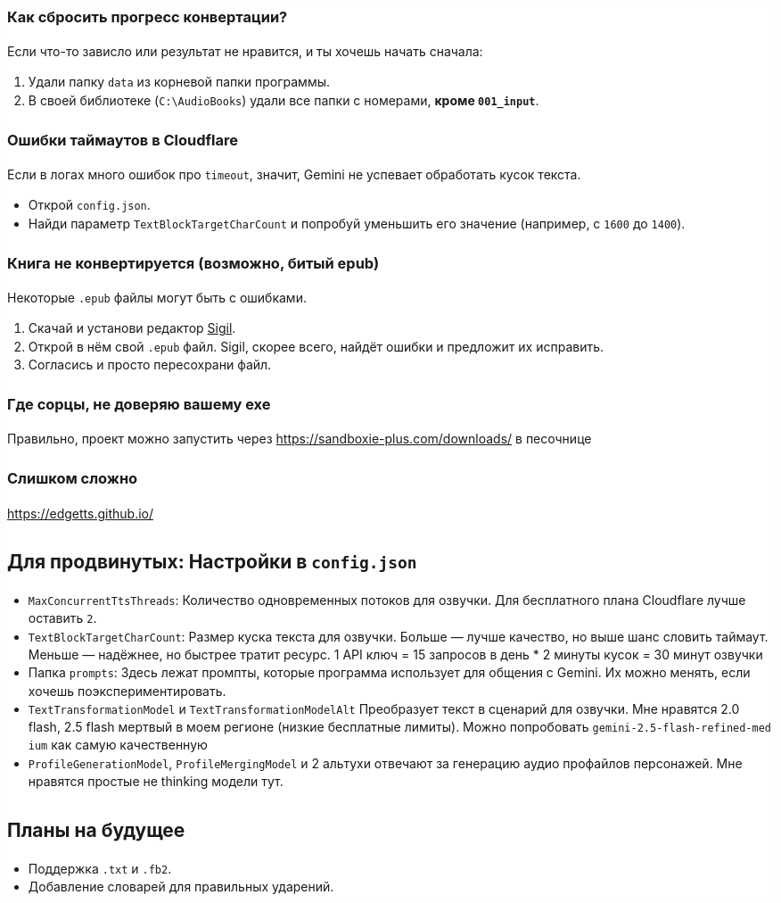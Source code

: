 ### Как сбросить прогресс конвертации?

Если что-то зависло или результат не нравится, и ты хочешь начать сначала:
1.  Удали папку `data` из корневой папки программы.
2.  В своей библиотеке (`C:\AudioBooks`) удали все папки с номерами, **кроме `001_input`**.

### Ошибки таймаутов в Cloudflare

Если в логах много ошибок про `timeout`, значит, Gemini не успевает обработать кусок текста.
*   Открой `config.json`.
*   Найди параметр `TextBlockTargetCharCount` и попробуй уменьшить его значение (например, с `1600` до `1400`).

### Книга не конвертируется (возможно, битый epub)

Некоторые `.epub` файлы могут быть с ошибками.
1.  Скачай и установи редактор [Sigil](https://sigil-ebook.com/sigil/download).
2.  Открой в нём свой `.epub` файл. Sigil, скорее всего, найдёт ошибки и предложит их исправить.
3.  Согласись и просто пересохрани файл.

### Где сорцы, не доверяю вашему exe

Правильно, проект можно запустить через https://sandboxie-plus.com/downloads/ в песочнице

### Слишком сложно

https://edgetts.github.io/

## Для продвинутых: Настройки в `config.json`

*   `MaxConcurrentTtsThreads`: Количество одновременных потоков для озвучки. Для бесплатного плана Cloudflare лучше оставить `2`.
*   `TextBlockTargetCharCount`: Размер куска текста для озвучки. Больше — лучше качество, но выше шанс словить таймаут. Меньше — надёжнее, но быстрее тратит ресурс. 1 API ключ = 15 запросов в день * 2 минуты кусок = 30 минут озвучки
*   Папка `prompts`: Здесь лежат промпты, которые программа использует для общения с Gemini. Их можно менять, если хочешь поэкспериментировать.
*   `TextTransformationModel` и `TextTransformationModelAlt` Преобразует текст в сценарий для озвучки. Мне нравятся 2.0 flash, 2.5 flash мертвый в моем регионе (низкие бесплатные лимиты). Можно попробовать `gemini-2.5-flash-refined-medium` как самую качественную
*   `ProfileGenerationModel`, `ProfileMergingModel` и 2 альтухи отвечают за генерацию аудио профайлов персонажей. Мне нравятся простые не thinking модели тут.

## Планы на будущее
- Поддержка `.txt` и `.fb2`.
- Добавление словарей для правильных ударений.
